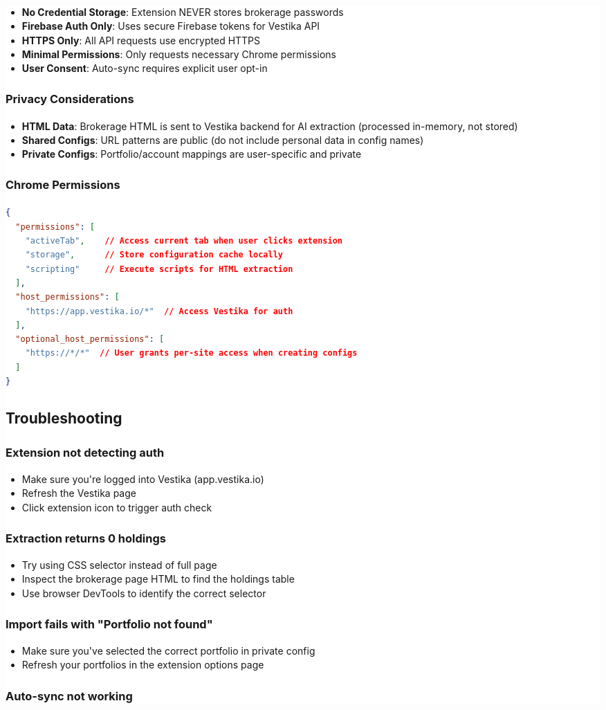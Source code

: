 - **No Credential Storage**: Extension NEVER stores brokerage passwords
- **Firebase Auth Only**: Uses secure Firebase tokens for Vestika API
- **HTTPS Only**: All API requests use encrypted HTTPS
- **Minimal Permissions**: Only requests necessary Chrome permissions
- **User Consent**: Auto-sync requires explicit user opt-in

### Privacy Considerations

- **HTML Data**: Brokerage HTML is sent to Vestika backend for AI extraction (processed in-memory, not stored)
- **Shared Configs**: URL patterns are public (do not include personal data in config names)
- **Private Configs**: Portfolio/account mappings are user-specific and private

### Chrome Permissions

```json
{
  "permissions": [
    "activeTab",    // Access current tab when user clicks extension
    "storage",      // Store configuration cache locally
    "scripting"     // Execute scripts for HTML extraction
  ],
  "host_permissions": [
    "https://app.vestika.io/*"  // Access Vestika for auth
  ],
  "optional_host_permissions": [
    "https://*/*"  // User grants per-site access when creating configs
  ]
}
```

## Troubleshooting

### Extension not detecting auth

- Make sure you're logged into Vestika (app.vestika.io)
- Refresh the Vestika page
- Click extension icon to trigger auth check

### Extraction returns 0 holdings

- Try using CSS selector instead of full page
- Inspect the brokerage page HTML to find the holdings table
- Use browser DevTools to identify the correct selector

### Import fails with "Portfolio not found"

- Make sure you've selected the correct portfolio in private config
- Refresh your portfolios in the extension options page

### Auto-sync not working
